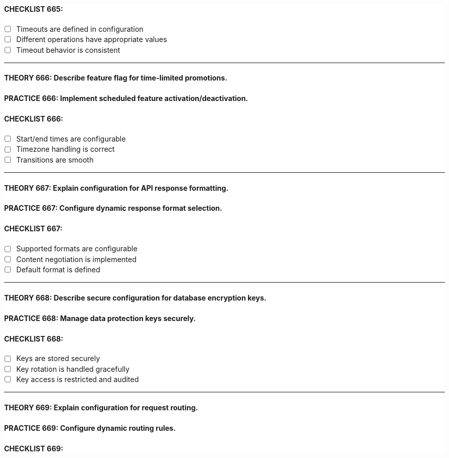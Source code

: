 #### CHECKLIST 665:

- [ ] Timeouts are defined in configuration
- [ ] Different operations have appropriate values
- [ ] Timeout behavior is consistent

---

#### THEORY 666: Describe feature flag for time-limited promotions.

#### PRACTICE 666: Implement scheduled feature activation/deactivation.

#### CHECKLIST 666:

- [ ] Start/end times are configurable
- [ ] Timezone handling is correct
- [ ] Transitions are smooth

---

#### THEORY 667: Explain configuration for API response formatting.

#### PRACTICE 667: Configure dynamic response format selection.

#### CHECKLIST 667:

- [ ] Supported formats are configurable
- [ ] Content negotiation is implemented
- [ ] Default format is defined

---

#### THEORY 668: Describe secure configuration for database encryption keys.

#### PRACTICE 668: Manage data protection keys securely.

#### CHECKLIST 668:

- [ ] Keys are stored securely
- [ ] Key rotation is handled gracefully
- [ ] Key access is restricted and audited

---

#### THEORY 669: Explain configuration for request routing.

#### PRACTICE 669: Configure dynamic routing rules.

#### CHECKLIST 669:
